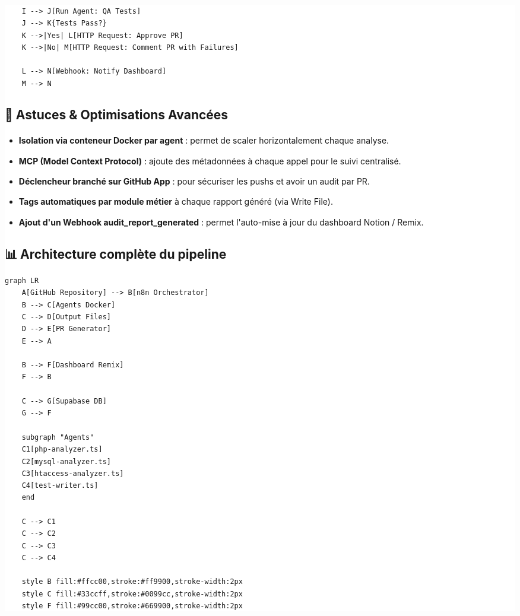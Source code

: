```mermaid
    I --> J[Run Agent: QA Tests]
    J --> K{Tests Pass?}
    K -->|Yes| L[HTTP Request: Approve PR]
    K -->|No| M[HTTP Request: Comment PR with Failures]
    
    L --> N[Webhook: Notify Dashboard]
    M --> N
```

## 🧩 Astuces & Optimisations Avancées

- **Isolation via conteneur Docker par agent** : permet de scaler horizontalement chaque analyse.

- **MCP (Model Context Protocol)** : ajoute des métadonnées à chaque appel pour le suivi centralisé.

- **Déclencheur branché sur GitHub App** : pour sécuriser les pushs et avoir un audit par PR.

- **Tags automatiques par module métier** à chaque rapport généré (via Write File).

- **Ajout d'un Webhook audit_report_generated** : permet l'auto-mise à jour du dashboard Notion / Remix.

## 📊 Architecture complète du pipeline

```mermaid
graph LR
    A[GitHub Repository] --> B[n8n Orchestrator]
    B --> C[Agents Docker]
    C --> D[Output Files]
    D --> E[PR Generator]
    E --> A
    
    B --> F[Dashboard Remix]
    F --> B
    
    C --> G[Supabase DB]
    G --> F
    
    subgraph "Agents"
    C1[php-analyzer.ts]
    C2[mysql-analyzer.ts]
    C3[htaccess-analyzer.ts]
    C4[test-writer.ts]
    end
    
    C --> C1
    C --> C2
    C --> C3
    C --> C4
    
    style B fill:#ffcc00,stroke:#ff9900,stroke-width:2px
    style C fill:#33ccff,stroke:#0099cc,stroke-width:2px
    style F fill:#99cc00,stroke:#669900,stroke-width:2px
```
